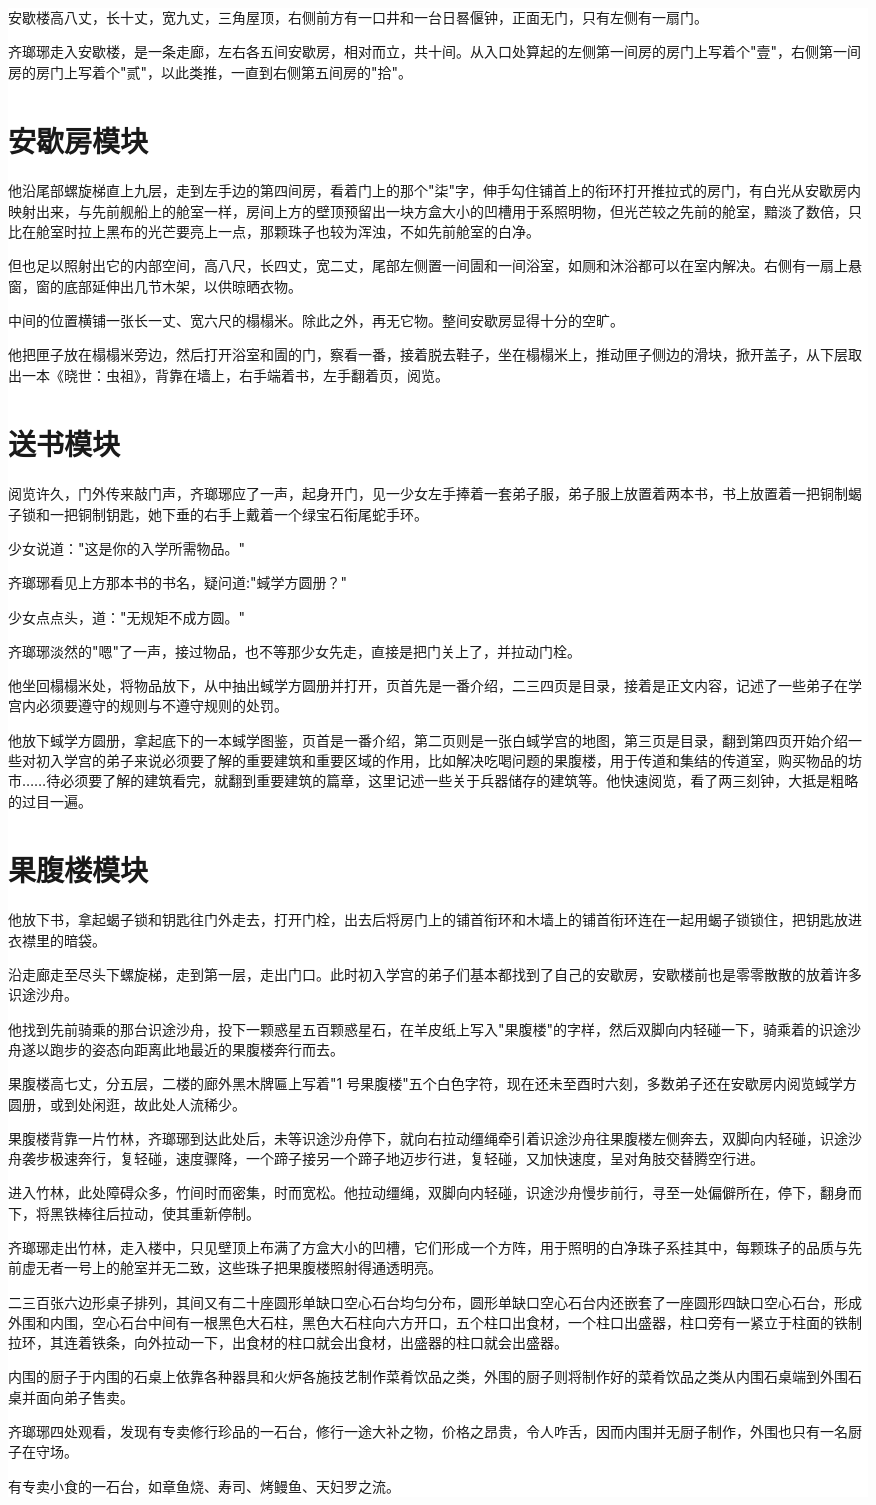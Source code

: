 安歇楼高八丈，长十丈，宽九丈，三角屋顶，右侧前方有一口井和一台日晷偃钟，正面无门，只有左侧有一扇门。

齐瑯琊走入安歇楼，是一条走廊，左右各五间安歇房，相对而立，共十间。从入口处算起的左侧第一间房的房门上写着个"壹"，右侧第一间房的房门上写着个"贰"，以此类推，一直到右侧第五间房的"拾"。

# 安歇房模块

他沿尾部螺旋梯直上九层，走到左手边的第四间房，看着门上的那个"柒"字，伸手勾住铺首上的衔环打开推拉式的房门，有白光从安歇房内映射出来，与先前舰船上的舱室一样，房间上方的壁顶预留出一块方盒大小的凹槽用于系照明物，但光芒较之先前的舱室，黯淡了数倍，只比在舱室时拉上黑布的光芒要亮上一点，那颗珠子也较为浑浊，不如先前舱室的白净。

但也足以照射出它的内部空间，高八尺，长四丈，宽二丈，尾部左侧置一间圊和一间浴室，如厕和沐浴都可以在室内解决。右侧有一扇上悬窗，窗的底部延伸出几节木架，以供晾晒衣物。

中间的位置横铺一张长一丈、宽六尺的榻榻米。除此之外，再无它物。整间安歇房显得十分的空旷。

他把匣子放在榻榻米旁边，然后打开浴室和圊的门，察看一番，接着脱去鞋子，坐在榻榻米上，推动匣子侧边的滑块，掀开盖子，从下层取出一本《晓世：虫祖》，背靠在墙上，右手端着书，左手翻着页，阅览。

# 送书模块

阅览许久，门外传来敲门声，齐瑯琊应了一声，起身开门，见一少女左手捧着一套弟子服，弟子服上放置着两本书，书上放置着一把铜制蝎子锁和一把铜制钥匙，她下垂的右手上戴着一个绿宝石衔尾蛇手环。

少女说道："这是你的入学所需物品。"

齐瑯琊看见上方那本书的书名，疑问道:"蜮学方圆册？"

少女点点头，道："无规矩不成方圆。"

齐瑯琊淡然的"嗯"了一声，接过物品，也不等那少女先走，直接是把门关上了，并拉动门栓。

他坐回榻榻米处，将物品放下，从中抽出蜮学方圆册并打开，页首先是一番介绍，二三四页是目录，接着是正文内容，记述了一些弟子在学宫内必须要遵守的规则与不遵守规则的处罚。

他放下蜮学方圆册，拿起底下的一本蜮学图鉴，页首是一番介绍，第二页则是一张白蜮学宫的地图，第三页是目录，翻到第四页开始介绍一些对初入学宫的弟子来说必须要了解的重要建筑和重要区域的作用，比如解决吃喝问题的果腹楼，用于传道和集结的传道室，购买物品的坊市……待必须要了解的建筑看完，就翻到重要建筑的篇章，这里记述一些关于兵器储存的建筑等。他快速阅览，看了两三刻钟，大抵是粗略的过目一遍。

# 果腹楼模块

他放下书，拿起蝎子锁和钥匙往门外走去，打开门栓，出去后将房门上的铺首衔环和木墙上的铺首衔环连在一起用蝎子锁锁住，把钥匙放进衣襟里的暗袋。

沿走廊走至尽头下螺旋梯，走到第一层，走出门口。此时初入学宫的弟子们基本都找到了自己的安歇房，安歇楼前也是零零散散的放着许多识途沙舟。

他找到先前骑乘的那台识途沙舟，投下一颗惑星五百颗惑星石，在羊皮纸上写入"果腹楼"的字样，然后双脚向内轻碰一下，骑乘着的识途沙舟遂以跑步的姿态向距离此地最近的果腹楼奔行而去。

果腹楼高七丈，分五层，二楼的廊外黑木牌匾上写着"1 号果腹楼"五个白色字符，现在还未至酉时六刻，多数弟子还在安歇房内阅览蜮学方圆册，或到处闲逛，故此处人流稀少。

果腹楼背靠一片竹林，齐瑯琊到达此处后，未等识途沙舟停下，就向右拉动缰绳牵引着识途沙舟往果腹楼左侧奔去，双脚向内轻碰，识途沙舟袭步极速奔行，复轻碰，速度骤降，一个蹄子接另一个蹄子地迈步行进，复轻碰，又加快速度，呈对角肢交替腾空行进。

进入竹林，此处障碍众多，竹间时而密集，时而宽松。他拉动缰绳，双脚向内轻碰，识途沙舟慢步前行，寻至一处偏僻所在，停下，翻身而下，将黑铁棒往后拉动，使其重新停制。

齐瑯琊走出竹林，走入楼中，只见壁顶上布满了方盒大小的凹槽，它们形成一个方阵，用于照明的白净珠子系挂其中，每颗珠子的品质与先前虚无者一号上的舱室并无二致，这些珠子把果腹楼照射得通透明亮。

二三百张六边形桌子排列，其间又有二十座圆形单缺口空心石台均匀分布，圆形单缺口空心石台内还嵌套了一座圆形四缺口空心石台，形成外围和内围，空心石台中间有一根黑色大石柱，黑色大石柱向六方开口，五个柱口出食材，一个柱口出盛器，柱口旁有一紧立于柱面的铁制拉环，其连着铁条，向外拉动一下，出食材的柱口就会出食材，出盛器的柱口就会出盛器。

内围的厨子于内围的石桌上依靠各种器具和火炉各施技艺制作菜肴饮品之类，外围的厨子则将制作好的菜肴饮品之类从内围石桌端到外围石桌并面向弟子售卖。

齐瑯琊四处观看，发现有专卖修行珍品的一石台，修行一途大补之物，价格之昂贵，令人咋舌，因而内围并无厨子制作，外围也只有一名厨子在守场。

有专卖小食的一石台，如章鱼烧、寿司、烤鳗鱼、天妇罗之流。
